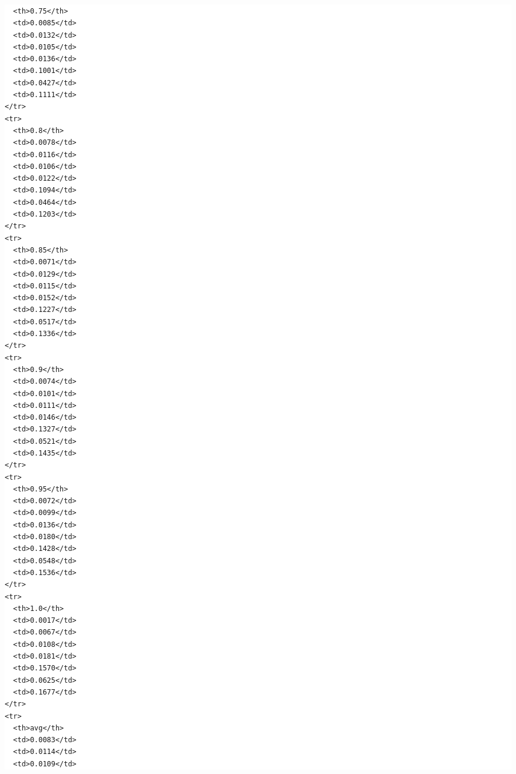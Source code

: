       <th>0.75</th>
      <td>0.0085</td>
      <td>0.0132</td>
      <td>0.0105</td>
      <td>0.0136</td>
      <td>0.1001</td>
      <td>0.0427</td>
      <td>0.1111</td>
    </tr>
    <tr>
      <th>0.8</th>
      <td>0.0078</td>
      <td>0.0116</td>
      <td>0.0106</td>
      <td>0.0122</td>
      <td>0.1094</td>
      <td>0.0464</td>
      <td>0.1203</td>
    </tr>
    <tr>
      <th>0.85</th>
      <td>0.0071</td>
      <td>0.0129</td>
      <td>0.0115</td>
      <td>0.0152</td>
      <td>0.1227</td>
      <td>0.0517</td>
      <td>0.1336</td>
    </tr>
    <tr>
      <th>0.9</th>
      <td>0.0074</td>
      <td>0.0101</td>
      <td>0.0111</td>
      <td>0.0146</td>
      <td>0.1327</td>
      <td>0.0521</td>
      <td>0.1435</td>
    </tr>
    <tr>
      <th>0.95</th>
      <td>0.0072</td>
      <td>0.0099</td>
      <td>0.0136</td>
      <td>0.0180</td>
      <td>0.1428</td>
      <td>0.0548</td>
      <td>0.1536</td>
    </tr>
    <tr>
      <th>1.0</th>
      <td>0.0017</td>
      <td>0.0067</td>
      <td>0.0108</td>
      <td>0.0181</td>
      <td>0.1570</td>
      <td>0.0625</td>
      <td>0.1677</td>
    </tr>
    <tr>
      <th>avg</th>
      <td>0.0083</td>
      <td>0.0114</td>
      <td>0.0109</td>
